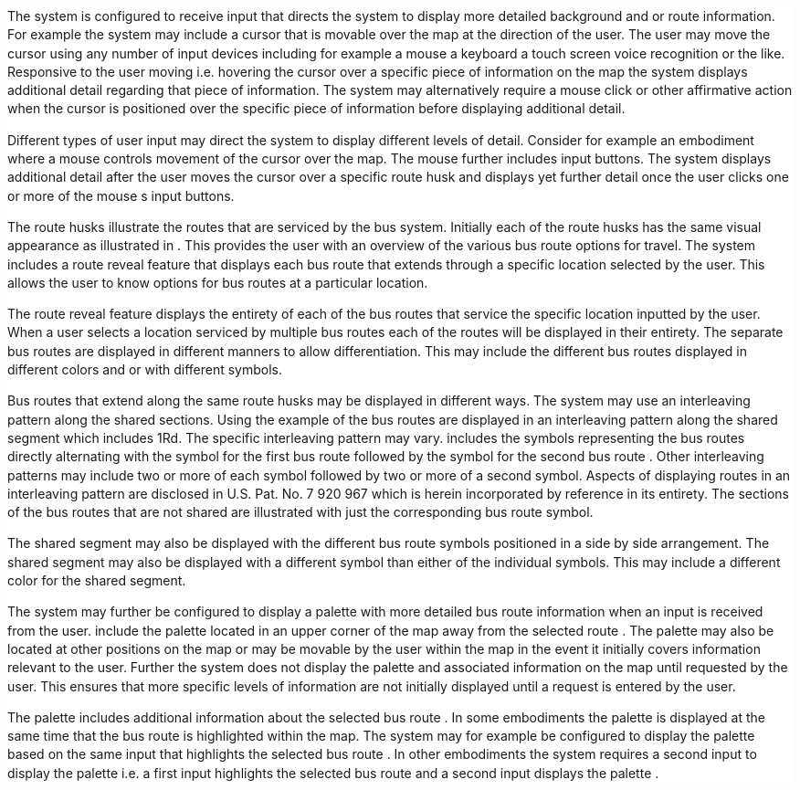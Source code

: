 The system is configured to receive input that directs the system to display more detailed background and or route information. For example the system may include a cursor that is movable over the map at the direction of the user. The user may move the cursor using any number of input devices including for example a mouse a keyboard a touch screen voice recognition or the like. Responsive to the user moving i.e. hovering the cursor over a specific piece of information on the map the system displays additional detail regarding that piece of information. The system may alternatively require a mouse click or other affirmative action when the cursor is positioned over the specific piece of information before displaying additional detail.

Different types of user input may direct the system to display different levels of detail. Consider for example an embodiment where a mouse controls movement of the cursor over the map. The mouse further includes input buttons. The system displays additional detail after the user moves the cursor over a specific route husk and displays yet further detail once the user clicks one or more of the mouse s input buttons.

The route husks illustrate the routes that are serviced by the bus system. Initially each of the route husks has the same visual appearance as illustrated in . This provides the user with an overview of the various bus route options for travel. The system includes a route reveal feature that displays each bus route that extends through a specific location selected by the user. This allows the user to know options for bus routes at a particular location.

The route reveal feature displays the entirety of each of the bus routes that service the specific location inputted by the user. When a user selects a location serviced by multiple bus routes each of the routes will be displayed in their entirety. The separate bus routes are displayed in different manners to allow differentiation. This may include the different bus routes displayed in different colors and or with different symbols.

Bus routes that extend along the same route husks may be displayed in different ways. The system may use an interleaving pattern along the shared sections. Using the example of the bus routes are displayed in an interleaving pattern along the shared segment which includes 1Rd. The specific interleaving pattern may vary. includes the symbols representing the bus routes directly alternating with the symbol for the first bus route followed by the symbol for the second bus route . Other interleaving patterns may include two or more of each symbol followed by two or more of a second symbol. Aspects of displaying routes in an interleaving pattern are disclosed in U.S. Pat. No. 7 920 967 which is herein incorporated by reference in its entirety. The sections of the bus routes that are not shared are illustrated with just the corresponding bus route symbol.

The shared segment may also be displayed with the different bus route symbols positioned in a side by side arrangement. The shared segment may also be displayed with a different symbol than either of the individual symbols. This may include a different color for the shared segment.

The system may further be configured to display a palette with more detailed bus route information when an input is received from the user. include the palette located in an upper corner of the map away from the selected route . The palette may also be located at other positions on the map or may be movable by the user within the map in the event it initially covers information relevant to the user. Further the system does not display the palette and associated information on the map until requested by the user. This ensures that more specific levels of information are not initially displayed until a request is entered by the user.

The palette includes additional information about the selected bus route . In some embodiments the palette is displayed at the same time that the bus route is highlighted within the map. The system may for example be configured to display the palette based on the same input that highlights the selected bus route . In other embodiments the system requires a second input to display the palette i.e. a first input highlights the selected bus route and a second input displays the palette .
